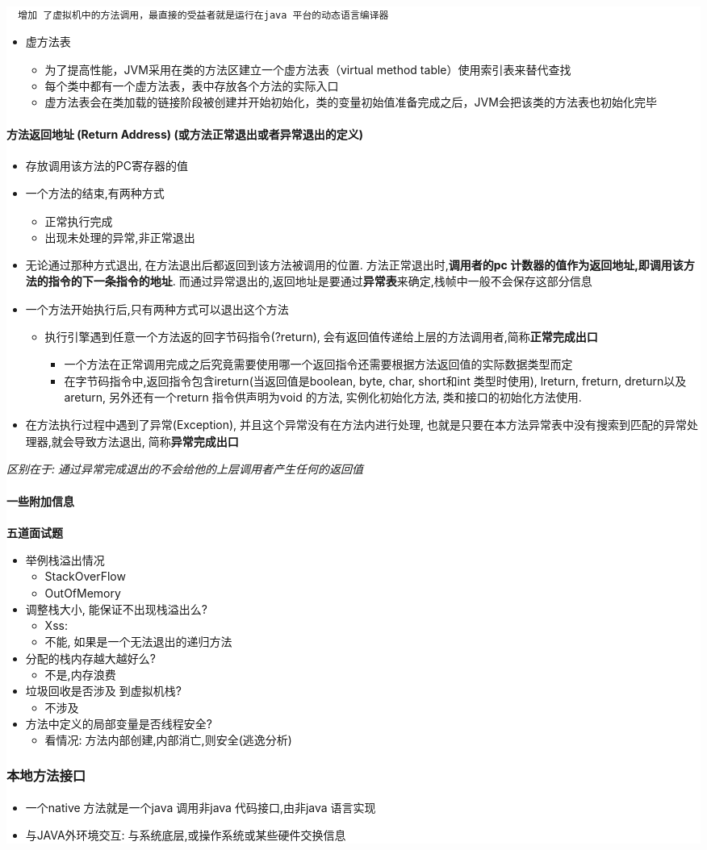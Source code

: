       增加 了虚拟机中的方法调用，最直接的受益者就是运行在java 平台的动态语言编译器

  - 虚方法表

    - 为了提高性能，JVM采用在类的方法区建立一个虚方法表（virtual method table）使用索引表来替代查找
    - 每个类中都有一个虚方法表，表中存放各个方法的实际入口
    - 虚方法表会在类加载的链接阶段被创建并开始初始化，类的变量初始值准备完成之后，JVM会把该类的方法表也初始化完毕

#### 方法返回地址 (Return Address) (或方法正常退出或者异常退出的定义)

- 存放调用该方法的PC寄存器的值

- 一个方法的结束,有两种方式

  - 正常执行完成
  - 出现未处理的异常,非正常退出

- 无论通过那种方式退出, 在方法退出后都返回到该方法被调用的位置. 方法正常退出时,**调用者的pc 计数器的值作为返回地址,即调用该方法的指令的下一条指令的地址**. 而通过异常退出的,返回地址是要通过**异常表**来确定,栈帧中一般不会保存这部分信息

- 一个方法开始执行后,只有两种方式可以退出这个方法

  - 执行引擎遇到任意一个方法返的回字节码指令(?return), 会有返回值传递给上层的方法调用者,简称**正常完成出口**

    - 一个方法在正常调用完成之后究竟需要使用哪一个返回指令还需要根据方法返回值的实际数据类型而定
    - 在字节码指令中,返回指令包含ireturn(当返回值是boolean, byte, char, short和int 类型时使用), lreturn, freturn, dreturn以及areturn, 另外还有一个return 指令供声明为void 的方法, 实例化初始化方法, 类和接口的初始化方法使用.
- 在方法执行过程中遇到了异常(Exception), 并且这个异常没有在方法内进行处理, 也就是只要在本方法异常表中没有搜索到匹配的异常处理器,就会导致方法退出, 简称**异常完成出口**

*区别在于: 通过异常完成退出的不会给他的上层调用者产生任何的返回值*




#### 一些附加信息



**五道面试题**

- 举例栈溢出情况
  - StackOverFlow
  - OutOfMemory
- 调整栈大小, 能保证不出现栈溢出么?
  - Xss: 
  - 不能, 如果是一个无法退出的递归方法
- 分配的栈内存越大越好么?
  - 不是,内存浪费
- 垃圾回收是否涉及 到虚拟机栈?
  - 不涉及
- 方法中定义的局部变量是否线程安全?
  - 看情况: 方法内部创建,内部消亡,则安全(逃逸分析)



### 本地方法接口

- 一个native 方法就是一个java 调用非java 代码接口,由非java 语言实现

- 与JAVA外环境交互: 与系统底层,或操作系统或某些硬件交换信息
